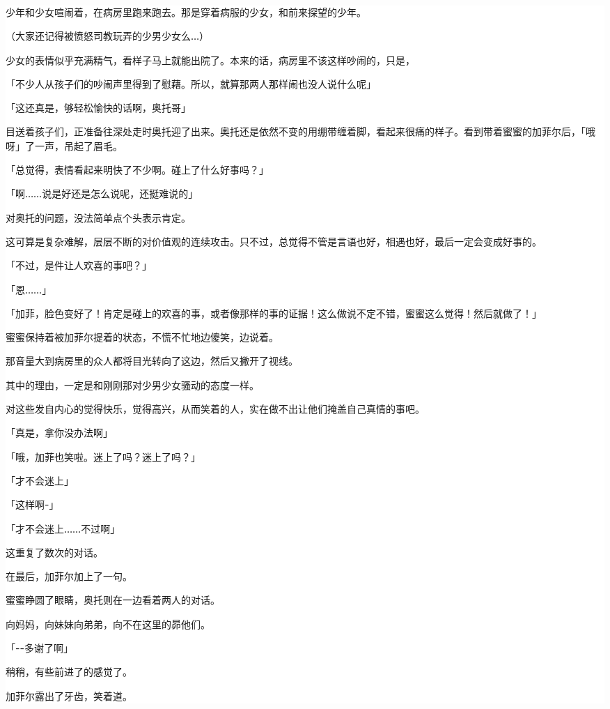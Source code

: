 少年和少女喧闹着，在病房里跑来跑去。那是穿着病服的少女，和前来探望的少年。

（大家还记得被愤怒司教玩弄的少男少女么…）

少女的表情似乎充满精气，看样子马上就能出院了。本来的话，病房里不该这样吵闹的，只是，

「不少人从孩子们的吵闹声里得到了慰藉。所以，就算那两人那样闹也没人说什么呢」

「这还真是，够轻松愉快的话啊，奥托哥」

目送着孩子们，正准备往深处走时奥托迎了出来。奥托还是依然不变的用绷带缠着脚，看起来很痛的样子。看到带着蜜蜜的加菲尔后，「哦呀」了一声，吊起了眉毛。

「总觉得，表情看起来明快了不少啊。碰上了什么好事吗？」

「啊……说是好还是怎么说呢，还挺难说的」

对奥托的问题，没法简单点个头表示肯定。

这可算是复杂难解，层层不断的对价值观的连续攻击。只不过，总觉得不管是言语也好，相遇也好，最后一定会变成好事的。

「不过，是件让人欢喜的事吧？」

「恩……」

「加菲，脸色变好了！肯定是碰上的欢喜的事，或者像那样的事的证据！这么做说不定不错，蜜蜜这么觉得！然后就做了！」

蜜蜜保持着被加菲尔提着的状态，不慌不忙地边傻笑，边说着。

那音量大到病房里的众人都将目光转向了这边，然后又撇开了视线。

其中的理由，一定是和刚刚那对少男少女骚动的态度一样。

对这些发自内心的觉得快乐，觉得高兴，从而笑着的人，实在做不出让他们掩盖自己真情的事吧。

「真是，拿你没办法啊」

「哦，加菲也笑啦。迷上了吗？迷上了吗？」

「才不会迷上」

「这样啊-」

「才不会迷上……不过啊」

这重复了数次的对话。

在最后，加菲尔加上了一句。

蜜蜜睁圆了眼睛，奥托则在一边看着两人的对话。

向妈妈，向妹妹向弟弟，向不在这里的昴他们。

「--多谢了啊」

稍稍，有些前进了的感觉了。

加菲尔露出了牙齿，笑着道。

